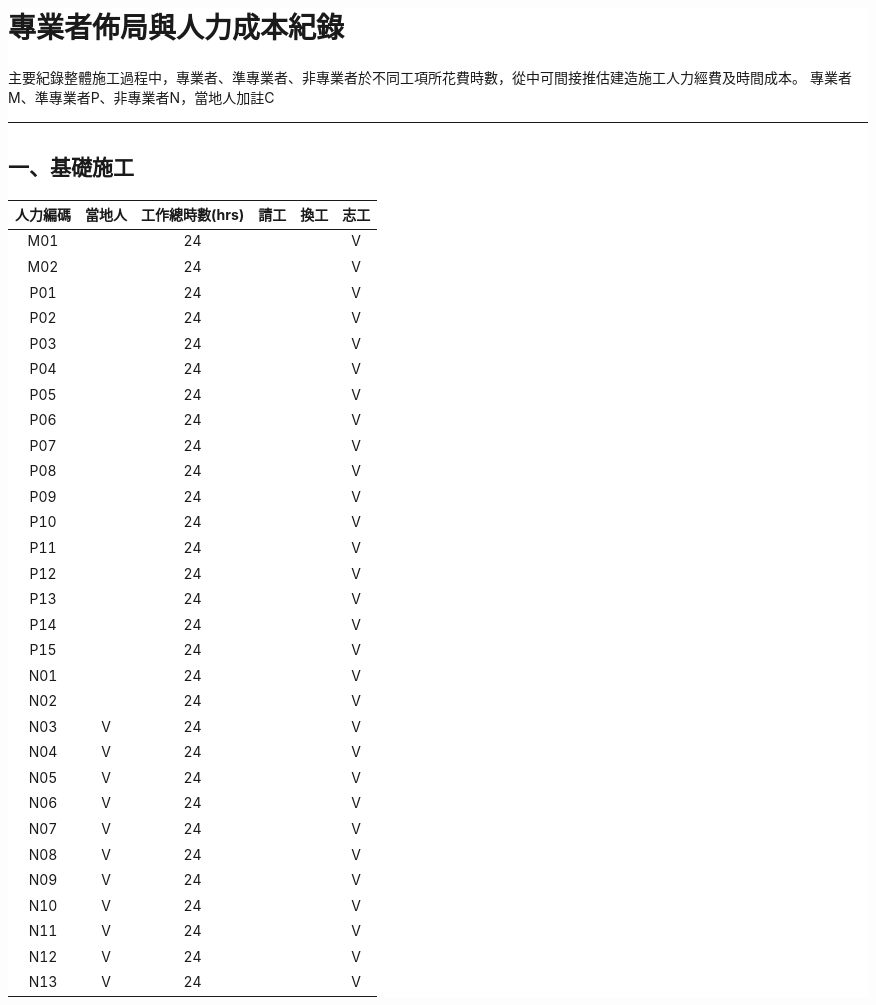 # 專業者佈局與人力成本紀錄 
主要紀錄整體施工過程中，專業者、準專業者、非專業者於不同工項所花費時數，從中可間接推估建造施工人力經費及時間成本。
專業者M、準專業者P、非專業者N，當地人加註C
***
## 一、基礎施工
|人力編碼|當地人|工作總時數(hrs)|請工|換工|志工|
|:-:|:-:|:-:|:-:|:-:|:-:|
|M01 |   |24   |   |   |V   |
|M02 |   |24   |   |   |V   |
|P01 |   |24   |   |   |V   |
|P02 |   |24   |   |   |V   |
|P03 |   |24   |   |   |V   |
|P04 |   |24   |   |   |V   |
|P05 |   |24   |   |   |V   |
|P06 |   |24   |   |   |V   |
|P07 |   |24   |   |   |V   |
|P08 |   |24   |   |   |V   |
|P09 |   |24   |   |   |V   |
|P10 |   |24   |   |   |V   |
|P11 |   |24   |   |   |V   |
|P12 |   |24   |   |   |V   |
|P13 |   |24   |   |   |V   |
|P14 |   |24   |   |   |V   |
|P15 |   |24   |   |   |V   |
|N01 |   |24   |   |   |V   |
|N02 |   |24   |   |   |V   |
|N03 | V |24   |   |   |V   |
|N04 | V |24   |   |   |V   |
|N05 | V |24   |   |   |V   |
|N06 | V |24   |   |   |V   |
|N07 | V |24   |   |   |V   |
|N08 | V |24   |   |   |V   |
|N09 | V |24   |   |   |V   |
|N10 | V |24   |   |   |V   |
|N11 | V |24   |   |   |V   |
|N12 | V |24   |   |   |V   |
|N13 | V |24   |   |   |V   |